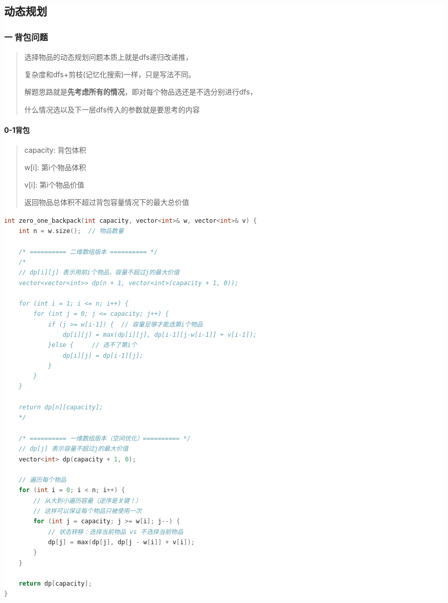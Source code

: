 

## 动态规划

### 一 背包问题

> 选择物品的动态规划问题本质上就是dfs递归改递推，
>
> 复杂度和dfs+剪枝(记忆化搜索)一样，只是写法不同。
>
> 解题思路就是**先考虑所有的情况**，即对每个物品选还是不选分别进行dfs，
>
> 什么情况选以及下一层dfs传入的参数就是要思考的内容

#### 0-1背包

> capacity: 背包体积
>
> w[i]: 第i个物品体积
>
> v[i]: 第i个物品价值
>
> 返回物品总体积不超过背包容量情况下的最大总价值

```c++
int zero_one_backpack(int capacity, vector<int>& w, vector<int>& v) {
    int n = w.size();  // 物品数量
    
    /* ========== 二维数组版本 ========== */
    /*
    // dp[i][j] 表示用前i个物品，容量不超过j的最大价值
    vector<vector<int>> dp(n + 1, vector<int>(capacity + 1, 0));
    
    for (int i = 1; i <= n; i++) {
        for (int j = 0; j <= capacity; j++) {
            if (j >= w[i-1]) {	// 容量足够才能选第i个物品
                dp[i][j] = max(dp[i][j], dp[i-1][j-w[i-1]] + v[i-1]);
            }else {		// 选不了第i个
            	dp[i][j] = dp[i-1][j];
            }
        }
    }
    
    return dp[n][capacity];
    */
    
    /* ========== 一维数组版本（空间优化）========== */
    // dp[j] 表示容量不超过j的最大价值
    vector<int> dp(capacity + 1, 0);
    
    // 遍历每个物品
    for (int i = 0; i < n; i++) {
        // 从大到小遍历容量（逆序是关键！）
        // 这样可以保证每个物品只被使用一次
        for (int j = capacity; j >= w[i]; j--) {
            // 状态转移：选择当前物品 vs 不选择当前物品
            dp[j] = max(dp[j], dp[j - w[i]] + v[i]);
        }
    }
    
    return dp[capacity];
}
```
